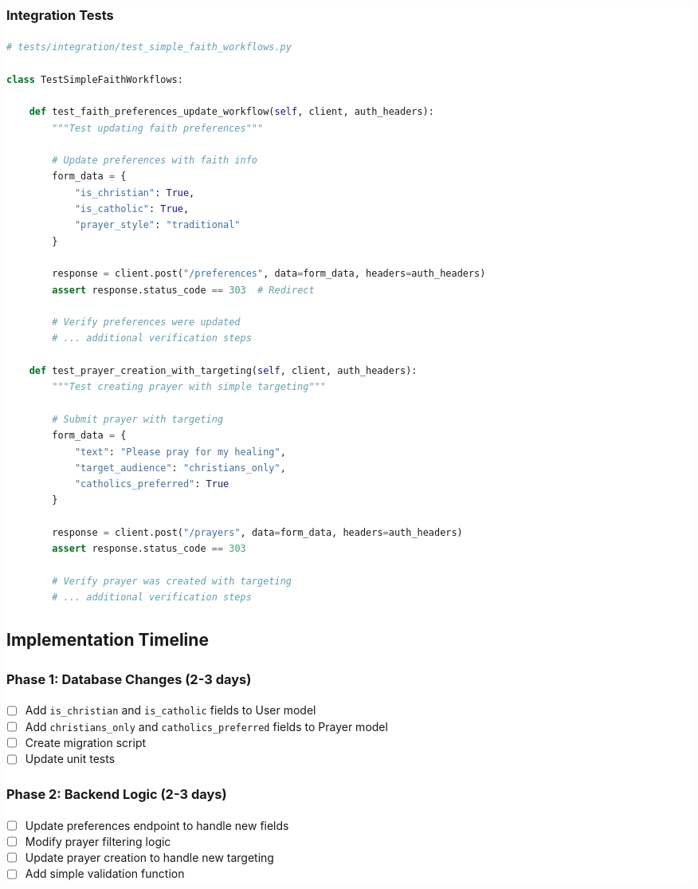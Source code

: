 ### Integration Tests
```python
# tests/integration/test_simple_faith_workflows.py

class TestSimpleFaithWorkflows:
    
    def test_faith_preferences_update_workflow(self, client, auth_headers):
        """Test updating faith preferences"""
        
        # Update preferences with faith info
        form_data = {
            "is_christian": True,
            "is_catholic": True,
            "prayer_style": "traditional"
        }
        
        response = client.post("/preferences", data=form_data, headers=auth_headers)
        assert response.status_code == 303  # Redirect
        
        # Verify preferences were updated
        # ... additional verification steps
    
    def test_prayer_creation_with_targeting(self, client, auth_headers):
        """Test creating prayer with simple targeting"""
        
        # Submit prayer with targeting
        form_data = {
            "text": "Please pray for my healing",
            "target_audience": "christians_only",
            "catholics_preferred": True
        }
        
        response = client.post("/prayers", data=form_data, headers=auth_headers)
        assert response.status_code == 303
        
        # Verify prayer was created with targeting
        # ... additional verification steps
```

## Implementation Timeline

### Phase 1: Database Changes (2-3 days)
- [ ] Add `is_christian` and `is_catholic` fields to User model
- [ ] Add `christians_only` and `catholics_preferred` fields to Prayer model  
- [ ] Create migration script
- [ ] Update unit tests

### Phase 2: Backend Logic (2-3 days)
- [ ] Update preferences endpoint to handle new fields
- [ ] Modify prayer filtering logic
- [ ] Update prayer creation to handle new targeting
- [ ] Add simple validation function
